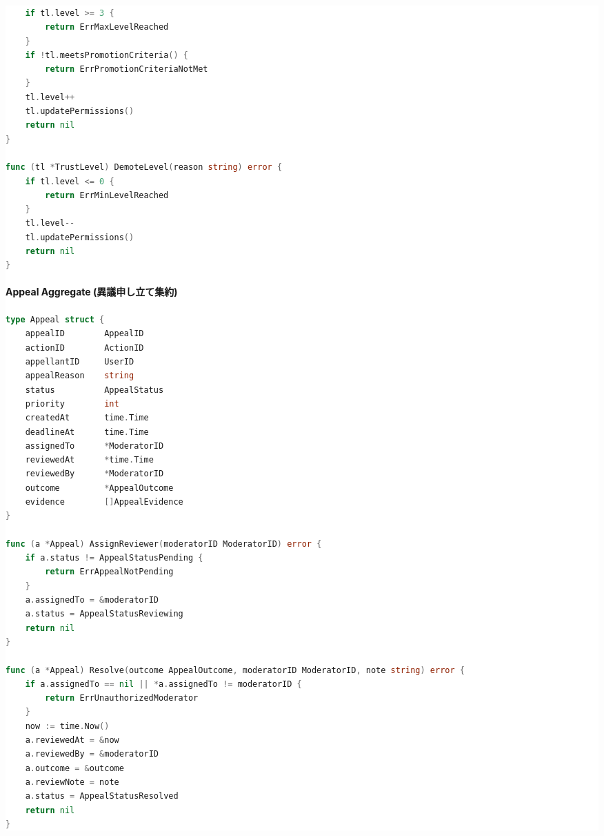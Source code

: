 ```go
    if tl.level >= 3 {
        return ErrMaxLevelReached
    }
    if !tl.meetsPromotionCriteria() {
        return ErrPromotionCriteriaNotMet
    }
    tl.level++
    tl.updatePermissions()
    return nil
}

func (tl *TrustLevel) DemoteLevel(reason string) error {
    if tl.level <= 0 {
        return ErrMinLevelReached
    }
    tl.level--
    tl.updatePermissions()
    return nil
}
```

#### Appeal Aggregate (異議申し立て集約)
```go
type Appeal struct {
    appealID        AppealID
    actionID        ActionID
    appellantID     UserID
    appealReason    string
    status          AppealStatus
    priority        int
    createdAt       time.Time
    deadlineAt      time.Time
    assignedTo      *ModeratorID
    reviewedAt      *time.Time
    reviewedBy      *ModeratorID
    outcome         *AppealOutcome
    evidence        []AppealEvidence
}

func (a *Appeal) AssignReviewer(moderatorID ModeratorID) error {
    if a.status != AppealStatusPending {
        return ErrAppealNotPending
    }
    a.assignedTo = &moderatorID
    a.status = AppealStatusReviewing
    return nil
}

func (a *Appeal) Resolve(outcome AppealOutcome, moderatorID ModeratorID, note string) error {
    if a.assignedTo == nil || *a.assignedTo != moderatorID {
        return ErrUnauthorizedModerator
    }
    now := time.Now()
    a.reviewedAt = &now
    a.reviewedBy = &moderatorID
    a.outcome = &outcome
    a.reviewNote = note
    a.status = AppealStatusResolved
    return nil
}
```
